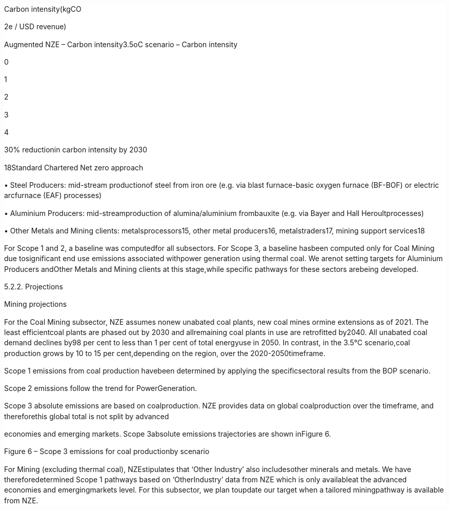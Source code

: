 Carbon intensity(kgCO

2e / USD revenue)

Augmented NZE – Carbon intensity3.5oC scenario – Carbon intensity

0

1

2

3

4



30% reductionin carbon intensity by 2030

18Standard Chartered Net zero approach

• Steel Producers: mid-stream productionof steel from iron ore (e.g. via blast furnace-basic oxygen furnace (BF-BOF) or electric arcfurnace (EAF) processes)



• Aluminium Producers: mid-streamproduction of alumina/aluminium frombauxite (e.g. via Bayer and Hall Heroultprocesses)



• Other Metals and Mining clients: metalsprocessors15, other metal producers16, metalstraders17, mining support services18

For Scope 1 and 2, a baseline was computedfor all subsectors. For Scope 3, a baseline hasbeen computed only for Coal Mining due tosignificant end use emissions associated withpower generation using thermal coal. We arenot setting targets for Aluminium Producers andOther Metals and Mining clients at this stage,while specific pathways for these sectors arebeing developed.



5.2.2. Projections

Mining projections

For the Coal Mining subsector, NZE assumes nonew unabated coal plants, new coal mines ormine extensions as of 2021. The least efficientcoal plants are phased out by 2030 and allremaining coal plants in use are retrofitted by2040\. All unabated coal demand declines by98 per cent to less than 1 per cent of total energyuse in 2050. In contrast, in the 3.5°C scenario,coal production grows by 10 to 15 per cent,depending on the region, over the 2020-2050timeframe.

Scope 1 emissions from coal production havebeen determined by applying the specificsectoral results from the BOP scenario.

Scope 2 emissions follow the trend for PowerGeneration.

Scope 3 absolute emissions are based on coalproduction. NZE provides data on global coalproduction over the timeframe, and thereforethis global total is not split by advanced

economies and emerging markets. Scope 3absolute emissions trajectories are shown inFigure 6.

Figure 6 – Scope 3 emissions for coal productionby scenario

For Mining (excluding thermal coal), NZEstipulates that ‘Other Industry’ also includesother minerals and metals. We have thereforedetermined Scope 1 pathways based on ‘OtherIndustry’ data from NZE which is only availableat the advanced economies and emergingmarkets level. For this subsector, we plan toupdate our target when a tailored miningpathway is available from NZE.
